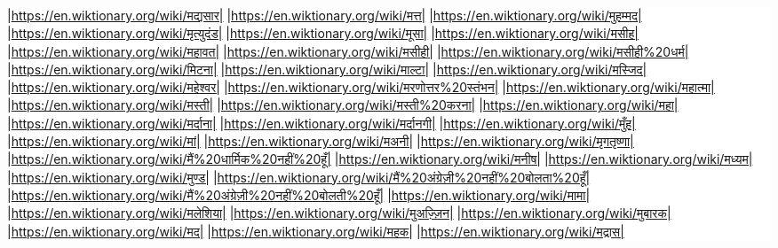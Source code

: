 |https://en.wiktionary.org/wiki/मद्यसार|
|https://en.wiktionary.org/wiki/मत्त|
|https://en.wiktionary.org/wiki/मुहम्मद|
|https://en.wiktionary.org/wiki/मृत्युदंड|
|https://en.wiktionary.org/wiki/मूसा|
|https://en.wiktionary.org/wiki/मसीह|
|https://en.wiktionary.org/wiki/महावत|
|https://en.wiktionary.org/wiki/मसीही|
|https://en.wiktionary.org/wiki/मसीही%20धर्म|
|https://en.wiktionary.org/wiki/मिटना|
|https://en.wiktionary.org/wiki/माल्टा|
|https://en.wiktionary.org/wiki/मस्जिद|
|https://en.wiktionary.org/wiki/महेश्वर|
|https://en.wiktionary.org/wiki/मरणोत्तर%20स्तंभन|
|https://en.wiktionary.org/wiki/महात्मा|
|https://en.wiktionary.org/wiki/मस्ती|
|https://en.wiktionary.org/wiki/मस्ती%20करना|
|https://en.wiktionary.org/wiki/महा|
|https://en.wiktionary.org/wiki/मर्दाना|
|https://en.wiktionary.org/wiki/मर्दानगी|
|https://en.wiktionary.org/wiki/मुँह|
|https://en.wiktionary.org/wiki/मां|
|https://en.wiktionary.org/wiki/मअनी|
|https://en.wiktionary.org/wiki/मृगतृष्णा|
|https://en.wiktionary.org/wiki/मैं%20धार्मिक%20नहीं%20हूँ|
|https://en.wiktionary.org/wiki/मनीष|
|https://en.wiktionary.org/wiki/मध्यम|
|https://en.wiktionary.org/wiki/मुण्ड|
|https://en.wiktionary.org/wiki/मैं%20अंग्रेज़ी%20नहीं%20बोलता%20हूँ|
|https://en.wiktionary.org/wiki/मैं%20अंग्रेज़ी%20नहीं%20बोलती%20हूँ|
|https://en.wiktionary.org/wiki/मामा|
|https://en.wiktionary.org/wiki/मलेशिया|
|https://en.wiktionary.org/wiki/मुअज़्ज़िन|
|https://en.wiktionary.org/wiki/मुबारक|
|https://en.wiktionary.org/wiki/मद|
|https://en.wiktionary.org/wiki/महक|
|https://en.wiktionary.org/wiki/मद्रास|